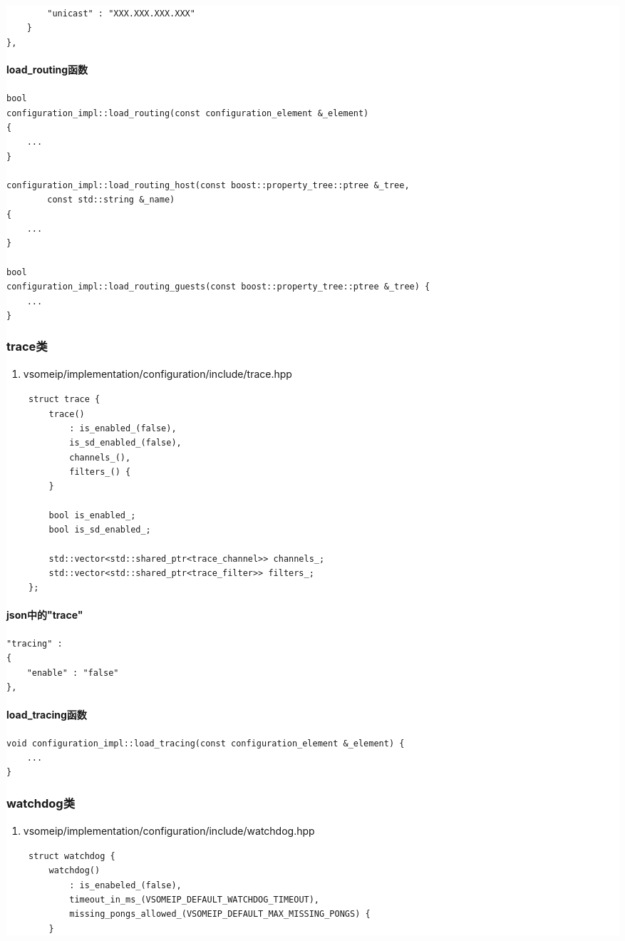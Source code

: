             "unicast" : "XXX.XXX.XXX.XXX"
        }
    },
#### load_routing函数
    bool
    configuration_impl::load_routing(const configuration_element &_element)
    {
        ...
    }

    configuration_impl::load_routing_host(const boost::property_tree::ptree &_tree,
            const std::string &_name)
    {
        ...
    }

    bool
    configuration_impl::load_routing_guests(const boost::property_tree::ptree &_tree) {
        ...
    }

### trace类
1. vsomeip/implementation/configuration/include/trace.hpp

        struct trace {
            trace()
                : is_enabled_(false),
                is_sd_enabled_(false),
                channels_(),
                filters_() {
            }

            bool is_enabled_;
            bool is_sd_enabled_;

            std::vector<std::shared_ptr<trace_channel>> channels_;
            std::vector<std::shared_ptr<trace_filter>> filters_;
        };
#### json中的"trace"
    "tracing" :
    {
        "enable" : "false"
    },
#### load_tracing函数
    void configuration_impl::load_tracing(const configuration_element &_element) {
        ...
    }

### watchdog类
1. vsomeip/implementation/configuration/include/watchdog.hpp

        struct watchdog {
            watchdog()
                : is_enabeled_(false),
                timeout_in_ms_(VSOMEIP_DEFAULT_WATCHDOG_TIMEOUT),
                missing_pongs_allowed_(VSOMEIP_DEFAULT_MAX_MISSING_PONGS) {
            }
